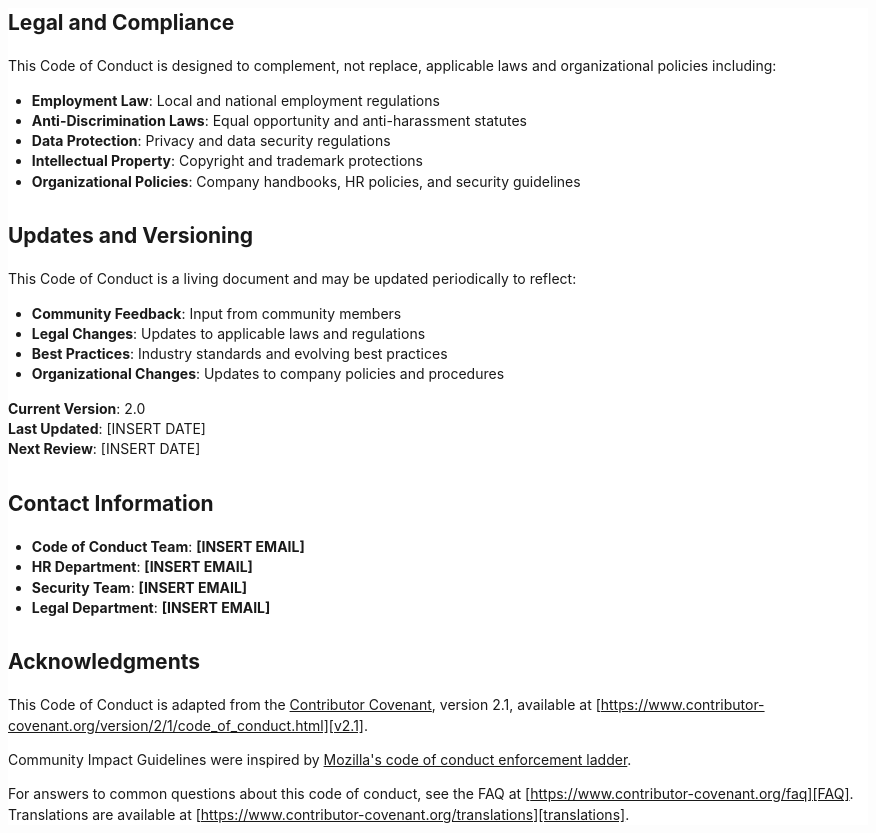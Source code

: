 ## Legal and Compliance

This Code of Conduct is designed to complement, not replace, applicable laws and organizational policies including:

- **Employment Law**: Local and national employment regulations
- **Anti-Discrimination Laws**: Equal opportunity and anti-harassment statutes
- **Data Protection**: Privacy and data security regulations
- **Intellectual Property**: Copyright and trademark protections
- **Organizational Policies**: Company handbooks, HR policies, and security guidelines

## Updates and Versioning

This Code of Conduct is a living document and may be updated periodically to reflect:

- **Community Feedback**: Input from community members
- **Legal Changes**: Updates to applicable laws and regulations
- **Best Practices**: Industry standards and evolving best practices
- **Organizational Changes**: Updates to company policies and procedures

**Current Version**: 2.0  
**Last Updated**: [INSERT DATE]  
**Next Review**: [INSERT DATE]

## Contact Information

- **Code of Conduct Team**: **[INSERT EMAIL]**
- **HR Department**: **[INSERT EMAIL]**
- **Security Team**: **[INSERT EMAIL]**
- **Legal Department**: **[INSERT EMAIL]**

## Acknowledgments

This Code of Conduct is adapted from the [Contributor Covenant][homepage], version 2.1, available at [https://www.contributor-covenant.org/version/2/1/code_of_conduct.html][v2.1].

Community Impact Guidelines were inspired by [Mozilla's code of conduct enforcement ladder][Mozilla CoC].

For answers to common questions about this code of conduct, see the FAQ at [https://www.contributor-covenant.org/faq][FAQ]. Translations are available at [https://www.contributor-covenant.org/translations][translations].

[homepage]: https://www.contributor-covenant.org
[v2.1]: https://www.contributor-covenant.org/version/2/1/code_of_conduct.html
[Mozilla CoC]: https://github.com/mozilla/diversity
[FAQ]: https://www.contributor-covenant.org/faq
[translations]: https://www.contributor-covenant.org/translations
